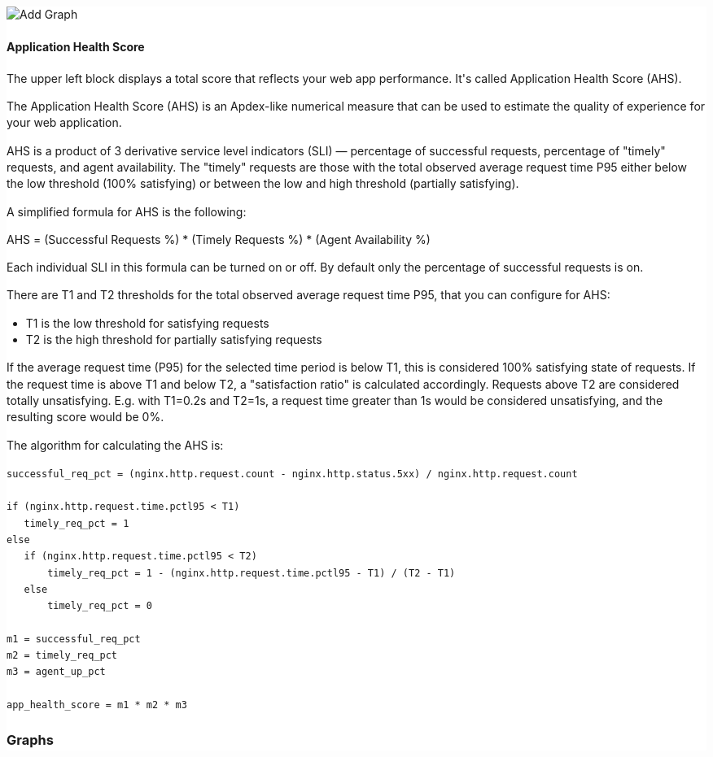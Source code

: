 ![Add Graph](images/amplify-overview.png)

#### Application Health Score

The upper left block displays a total score that reflects your web app performance. It's called Application Health Score (AHS).

The Application Health Score (AHS) is an Apdex-like numerical measure that can be used to estimate the quality of experience for your web application.

AHS is a product of 3 derivative service level indicators (SLI) — percentage of successful requests, percentage of "timely" requests, and agent availability. The "timely" requests are those with the total observed average request time P95 either below the low threshold (100% satisfying) or between the low and high threshold (partially satisfying).

A simplified formula for AHS is the following:

AHS = (Successful Requests %) * (Timely Requests %) * (Agent Availability %)

Each individual SLI in this formula can be turned on or off. By default only the percentage of successful requests is on.

There are T1 and T2 thresholds for the total observed average request time P95, that you can configure for AHS:

  * T1 is the low threshold for satisfying requests
  * T2 is the high threshold for partially satisfying requests

If the average request time (P95) for the selected time period is below T1, this is considered 100% satisfying state of requests. If the request time is above T1 and below T2, a "satisfaction ratio" is calculated accordingly. Requests above T2 are considered totally unsatisfying. E.g. with T1=0.2s and T2=1s, a request time greater than 1s would be considered unsatisfying, and the resulting score would be 0%.

The algorithm for calculating the AHS is:

```
successful_req_pct = (nginx.http.request.count - nginx.http.status.5xx) / nginx.http.request.count

if (nginx.http.request.time.pctl95 < T1)
   timely_req_pct = 1
else
   if (nginx.http.request.time.pctl95 < T2)
       timely_req_pct = 1 - (nginx.http.request.time.pctl95 - T1) / (T2 - T1)
   else
       timely_req_pct = 0

m1 = successful_req_pct
m2 = timely_req_pct
m3 = agent_up_pct

app_health_score = m1 * m2 * m3
```

### Graphs
